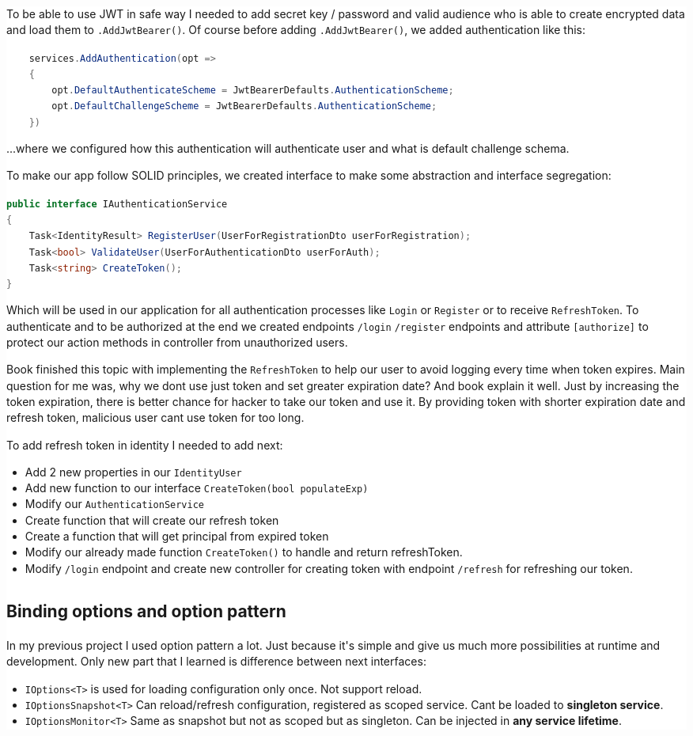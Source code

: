 To be able to use JWT in safe way I needed to add secret key / password and valid audience who is able to create encrypted data and load them to `.AddJwtBearer()`. Of course before adding `.AddJwtBearer()`, we added authentication like this:
```csharp
	services.AddAuthentication(opt =>
	{
		opt.DefaultAuthenticateScheme = JwtBearerDefaults.AuthenticationScheme;
		opt.DefaultChallengeScheme = JwtBearerDefaults.AuthenticationScheme;
	})
```
 ...where we configured how this authentication will authenticate user and what is default challenge schema.

To make our app follow SOLID principles, we created interface to make some abstraction and interface segregation:

```csharp
public interface IAuthenticationService
{
	Task<IdentityResult> RegisterUser(UserForRegistrationDto userForRegistration);
	Task<bool> ValidateUser(UserForAuthenticationDto userForAuth);
	Task<string> CreateToken();
}
```
Which will be used in our application for all authentication processes like `Login` or `Register` or to receive `RefreshToken`. To authenticate and to be authorized at the end we created endpoints `/login` `/register` endpoints and attribute `[authorize]` to protect our action methods in controller from unauthorized users. 

Book finished this topic with implementing the `RefreshToken` to help our user to avoid logging every time when token expires. Main question for me was, why we dont use just token and set greater expiration date? And book explain it well. 
Just by increasing the token expiration, there is better chance for hacker to take our token and use it. By providing token with shorter expiration date and refresh token, malicious user cant use token for too long.

To add refresh token in identity I needed to add next:

 - Add 2 new properties in our `IdentityUser`
 - Add new function to our interface `CreateToken(bool populateExp)`
 - Modify our `AuthenticationService`
 - Create function that will create our refresh token
 - Create a function that will get principal from expired token
 - Modify our already made function `CreateToken()` to handle and return refreshToken.
 - Modify `/login` endpoint and create new controller for creating token with endpoint `/refresh` for refreshing our token.

## Binding options and option pattern
In my previous project I used option pattern a lot. Just because it's simple and give us much more possibilities at runtime and development. Only new part that I learned is difference between next interfaces:

 - `IOptions<T>` is used for loading configuration only once. Not support reload.
 - `IOptionsSnapshot<T>` Can reload/refresh configuration, registered as scoped service. Cant be loaded to **singleton service**.
 - `IOptionsMonitor<T>` Same as snapshot but not as scoped but as singleton. Can be injected in **any service lifetime**.
